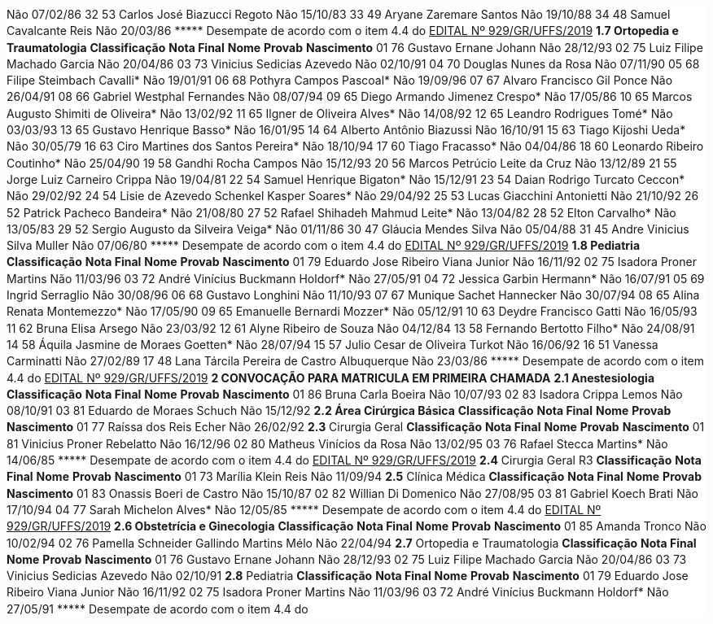 Não   07/02/86     32   53   Carlos José Biazucci Regoto   Não   15/10/83     33   49   Aryane Zaremare Santos   Não   19/10/88     34   48   Samuel Cavalcante Reis   Não   20/03/86     *****  Desempate de acordo com o item 4.4 do [EDITAL Nº 929/GR/UFFS/2019](https://www.uffs.edu.br/atos-normativos/edital/gr/2019-0929) **1.7 Ortopedia e Traumatologia**     **Classificação**   **Nota Final**   **Nome**   **Provab**   **Nascimento**     01   76   Gustavo Ernane Johann   Não   28/12/93     02   75   Luiz Filipe Machado Garcia   Não   20/04/86     03   73   Vinicius Sedicias Azevedo   Não   02/10/91     04   70   Douglas Nunes da Rosa   Não   07/11/90     05   68   Filipe Steimbach Cavalli*   Não   19/01/91     06   68   Pothyra Campos Pascoal*   Não   19/09/96     07   67   Alvaro Francisco Gil Ponce   Não   26/04/91     08   66   Gabriel Westphal Fernandes   Não   08/07/94     09   65   Diego Armando Jimenez Crespo*   Não   17/05/86     10   65   Marcos Augusto Shimiti de Oliveira*   Não   13/02/92     11   65   Ilgner de Oliveira Alves*   Não   14/08/92     12   65   Leandro Rodrigues Tomé*   Não   03/03/93     13   65   Gustavo Henrique Basso*   Não   16/01/95     14   64   Alberto Antônio Biazussi   Não   16/10/91     15   63   Tiago Kijoshi Ueda*   Não   30/05/79     16   63   Ciro Martines dos Santos Pereira*   Não   18/10/94     17   60   Tiago Fracasso*   Não   04/04/86     18   60   Leonardo Ribeiro Coutinho*   Não   25/04/90     19   58   Gandhi Rocha Campos   Não   15/12/93     20   56   Marcos Petrúcio Leite da Cruz   Não   13/12/89     21   55   Jorge Luiz Carneiro Crippa   Não   19/04/81     22   54   Samuel Henrique Bigaton*   Não   15/12/91     23   54   Daian Rodrigo Turcato Ceccon*   Não   29/02/92     24   54   Lisie de Azevedo Schenkel Kasper Soares*   Não   29/04/92     25   53   Lucas Giacchini Antonietti   Não   21/10/92     26   52   Patrick Pacheco Bandeira*   Não   21/08/80     27   52   Rafael Shihadeh Mahmud Leite*   Não   13/04/82     28   52   Elton Carvalho*   Não   13/05/83     29   52   Sergio Augusto da Silveira Veiga*   Não   01/11/86     30   47   Gláucia Mendes Silva   Não   05/04/88     31   45   Andre Vinicius Silva Muller   Não   07/06/80     *****  Desempate de acordo com o item 4.4 do [EDITAL Nº 929/GR/UFFS/2019](https://www.uffs.edu.br/atos-normativos/edital/gr/2019-0929) **1.8 Pediatria**     **Classificação**   **Nota Final**   **Nome**   **Provab**   **Nascimento**     01   79   Eduardo Jose Ribeiro Viana Junior   Não   16/11/92     02   75   Isadora Proner Martins   Não   11/03/96     03   72   André Vinícius Buckmann Holdorf*   Não   27/05/91     04   72   Jessica Garbin Hermann*   Não   16/07/91     05   69   Ingrid Serraglio   Não   30/08/96     06   68   Gustavo Longhini   Não   11/10/93     07   67   Munique Sachet Hannecker   Não   30/07/94     08   65   Alina Renata Montemezzo*   Não   17/05/90     09   65   Emanuelle Bernardi Mozzer*   Não   05/12/91     10   63   Deydre Francisco Gatti   Não   16/05/93     11   62   Bruna Elisa Arsego   Não   23/03/92     12   61   Alyne Ribeiro de Souza   Não   04/12/84     13   58   Fernando Bertotto Filho*   Não   24/08/91     14   58   Áquila Jasmine de Moraes Goetten*   Não   28/07/94     15   57   Julio Cesar de Oliveira Turkot   Não   16/06/92     16   51   Vanessa Carminatti   Não   27/02/89     17   48   Lana Tárcila Pereira de Castro Albuquerque   Não   23/03/86     *****  Desempate de acordo com o item 4.4 do [EDITAL Nº 929/GR/UFFS/2019](https://www.uffs.edu.br/atos-normativos/edital/gr/2019-0929)  **2 CONVOCAÇÃO PARA MATRICULA EM PRIMEIRA CHAMADA** **2.1 Anestesiologia**     **Classificação**   **Nota Final**   **Nome**   **Provab**   **Nascimento**     01   86   Bruna Carla Boeira   Não   10/07/93     02   83   Isadora Crippa Lemos   Não   08/10/91     03   81   Eduardo de Moraes Schuch   Não   15/12/92     **2.2 Área Cirúrgica Básica**     **Classificação**   **Nota Final**   **Nome**   **Provab**   **Nascimento**     01   77   Raíssa dos Reis Echer   Não   26/02/92     **2.3**  Cirurgia Geral     **Classificação**   **Nota Final**   **Nome**   **Provab**   **Nascimento**     01   81   Vinicius Proner Rebelatto   Não   16/12/96     02   80   Matheus Vinícios da Rosa   Não   13/02/95     03   76   Rafael Stecca Martins*   Não   14/06/85     *****  Desempate de acordo com o item 4.4 do [EDITAL Nº 929/GR/UFFS/2019](https://www.uffs.edu.br/atos-normativos/edital/gr/2019-0929) **2.4**  Cirurgia Geral R3     **Classificação**   **Nota Final**   **Nome**   **Provab**   **Nascimento**     01   73   Marília Klein Reis   Não   11/09/94     **2.5**  Clínica Médica     **Classificação**   **Nota Final**   **Nome**   **Provab**   **Nascimento**     01   83   Onassis Boeri de Castro   Não   15/10/87     02   82   Willian Di Domenico   Não   27/08/95     03   81   Gabriel Koech Brati   Não   17/10/94     04   77   Sarah Michelon Alves*   Não   12/05/85     *****  Desempate de acordo com o item 4.4 do [EDITAL Nº 929/GR/UFFS/2019](https://www.uffs.edu.br/atos-normativos/edital/gr/2019-0929) **2.6 Obstetrícia e Ginecologia**     **Classificação**   **Nota Final**   **Nome**   **Provab**   **Nascimento**     01   85   Amanda Tronco   Não   10/02/94     02   76   Pamella Schneider Gallindo Martins Mélo   Não   22/04/94     **2.7**  Ortopedia e Traumatologia     **Classificação**   **Nota Final**   **Nome**   **Provab**   **Nascimento**     01   76   Gustavo Ernane Johann   Não   28/12/93     02   75   Luiz Filipe Machado Garcia   Não   20/04/86     03   73   Vinicius Sedicias Azevedo   Não   02/10/91     **2.8**  Pediatria     **Classificação**   **Nota Final**   **Nome**   **Provab**   **Nascimento**     01   79   Eduardo Jose Ribeiro Viana Junior   Não   16/11/92     02   75   Isadora Proner Martins   Não   11/03/96     03   72   André Vinícius Buckmann Holdorf*   Não   27/05/91     *****  Desempate de acordo com o item 4.4 do